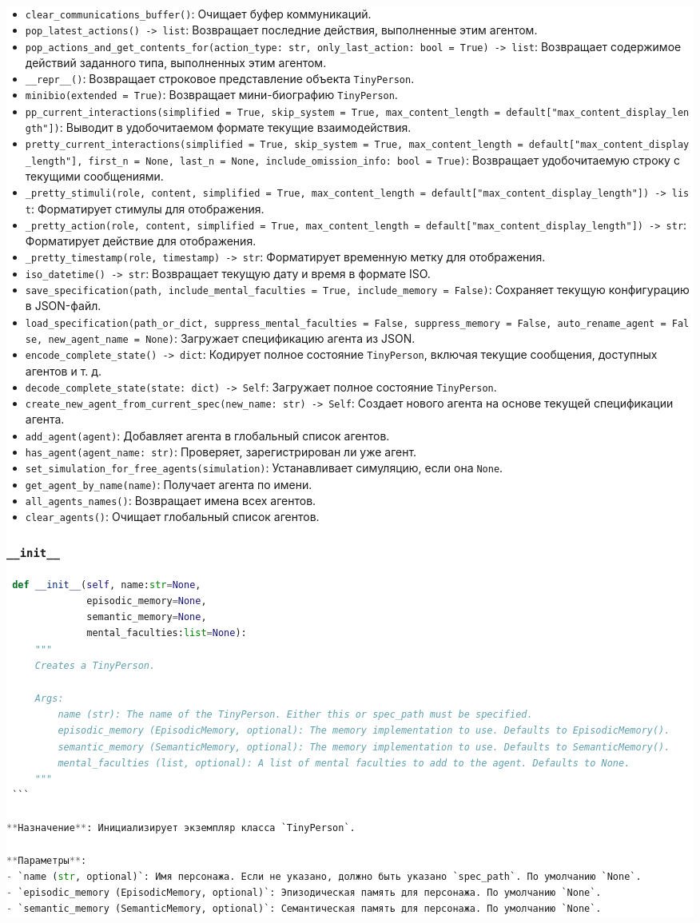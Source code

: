    - `clear_communications_buffer()`: Очищает буфер коммуникаций.
   - `pop_latest_actions() -> list`: Возвращает последние действия, выполненные этим агентом.
   - `pop_actions_and_get_contents_for(action_type: str, only_last_action: bool = True) -> list`: Возвращает содержимое действий заданного типа, выполненных этим агентом.
   - `__repr__()`: Возвращает строковое представление объекта `TinyPerson`.
   - `minibio(extended = True)`: Возвращает мини-биографию `TinyPerson`.
   - `pp_current_interactions(simplified = True, skip_system = True, max_content_length = default["max_content_display_length"])`: Выводит в удобочитаемом формате текущие взаимодействия.
   - `pretty_current_interactions(simplified = True, skip_system = True, max_content_length = default["max_content_display_length"], first_n = None, last_n = None, include_omission_info: bool = True)`: Возвращает удобочитаемую строку с текущими сообщениями.
   - `_pretty_stimuli(role, content, simplified = True, max_content_length = default["max_content_display_length"]) -> list`: Форматирует стимулы для отображения.
   - `_pretty_action(role, content, simplified = True, max_content_length = default["max_content_display_length"]) -> str`: Форматирует действие для отображения.
   - `_pretty_timestamp(role, timestamp) -> str`: Форматирует временную метку для отображения.
   - `iso_datetime() -> str`: Возвращает текущую дату и время в формате ISO.
   - `save_specification(path, include_mental_faculties = True, include_memory = False)`: Сохраняет текущую конфигурацию в JSON-файл.
   - `load_specification(path_or_dict, suppress_mental_faculties = False, suppress_memory = False, auto_rename_agent = False, new_agent_name = None)`: Загружает спецификацию агента из JSON.
   - `encode_complete_state() -> dict`: Кодирует полное состояние `TinyPerson`, включая текущие сообщения, доступных агентов и т. д.
   - `decode_complete_state(state: dict) -> Self`: Загружает полное состояние `TinyPerson`.
   - `create_new_agent_from_current_spec(new_name: str) -> Self`: Создает нового агента на основе текущей спецификации агента.
   - `add_agent(agent)`: Добавляет агента в глобальный список агентов.
   - `has_agent(agent_name: str)`: Проверяет, зарегистрирован ли уже агент.
   - `set_simulation_for_free_agents(simulation)`: Устанавливает симуляцию, если она `None`.
   - `get_agent_by_name(name)`: Получает агента по имени.
   - `all_agents_names()`: Возвращает имена всех агентов.
   - `clear_agents()`: Очищает глобальный список агентов.

### `__init__`
   ```python
    def __init__(self, name:str=None, 
                 episodic_memory=None,
                 semantic_memory=None,
                 mental_faculties:list=None):
        """
        Creates a TinyPerson.

        Args:
            name (str): The name of the TinyPerson. Either this or spec_path must be specified.
            episodic_memory (EpisodicMemory, optional): The memory implementation to use. Defaults to EpisodicMemory().
            semantic_memory (SemanticMemory, optional): The memory implementation to use. Defaults to SemanticMemory().
            mental_faculties (list, optional): A list of mental faculties to add to the agent. Defaults to None.
        """
    ```

   **Назначение**: Инициализирует экземпляр класса `TinyPerson`.

   **Параметры**:
   - `name (str, optional)`: Имя персонажа. Если не указано, должно быть указано `spec_path`. По умолчанию `None`.
   - `episodic_memory (EpisodicMemory, optional)`: Эпизодическая память для персонажа. По умолчанию `None`.
   - `semantic_memory (SemanticMemory, optional)`: Семантическая память для персонажа. По умолчанию `None`.
   ```